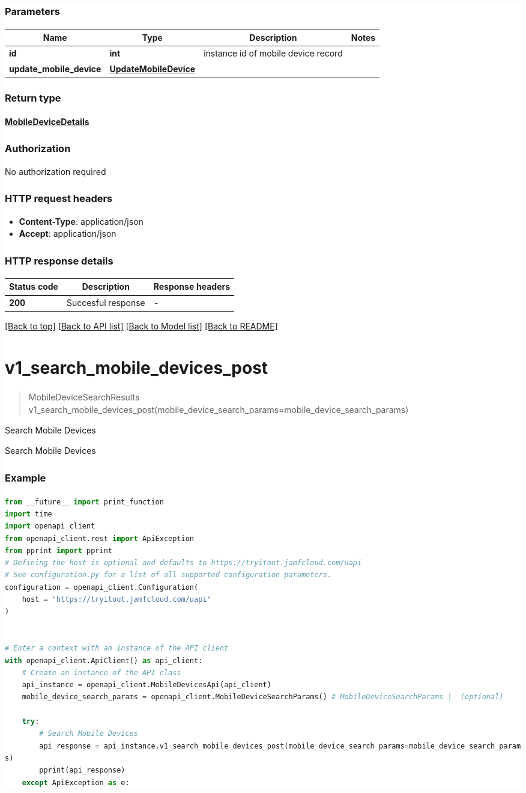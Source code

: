### Parameters

Name | Type | Description  | Notes
------------- | ------------- | ------------- | -------------
 **id** | **int**| instance id of mobile device record | 
 **update_mobile_device** | [**UpdateMobileDevice**](UpdateMobileDevice.md)|  | 

### Return type

[**MobileDeviceDetails**](MobileDeviceDetails.md)

### Authorization

No authorization required

### HTTP request headers

 - **Content-Type**: application/json
 - **Accept**: application/json

### HTTP response details
| Status code | Description | Response headers |
|-------------|-------------|------------------|
**200** | Succesful response |  -  |

[[Back to top]](#) [[Back to API list]](../README.md#documentation-for-api-endpoints) [[Back to Model list]](../README.md#documentation-for-models) [[Back to README]](../README.md)

# **v1_search_mobile_devices_post**
> MobileDeviceSearchResults v1_search_mobile_devices_post(mobile_device_search_params=mobile_device_search_params)

Search Mobile Devices 

Search Mobile Devices

### Example

```python
from __future__ import print_function
import time
import openapi_client
from openapi_client.rest import ApiException
from pprint import pprint
# Defining the host is optional and defaults to https://tryitout.jamfcloud.com/uapi
# See configuration.py for a list of all supported configuration parameters.
configuration = openapi_client.Configuration(
    host = "https://tryitout.jamfcloud.com/uapi"
)


# Enter a context with an instance of the API client
with openapi_client.ApiClient() as api_client:
    # Create an instance of the API class
    api_instance = openapi_client.MobileDevicesApi(api_client)
    mobile_device_search_params = openapi_client.MobileDeviceSearchParams() # MobileDeviceSearchParams |  (optional)

    try:
        # Search Mobile Devices 
        api_response = api_instance.v1_search_mobile_devices_post(mobile_device_search_params=mobile_device_search_params)
        pprint(api_response)
    except ApiException as e:
```